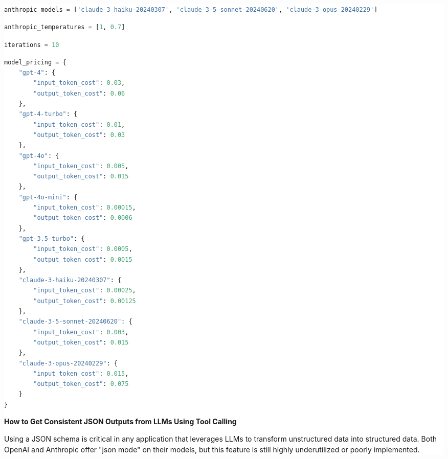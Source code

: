 ```python
anthropic_models = ['claude-3-haiku-20240307', 'claude-3-5-sonnet-20240620', 'claude-3-opus-20240229']
```

```python
anthropic_temperatures = [1, 0.7]
```

```python
iterations = 10
```

```python
model_pricing = {
    "gpt-4": {
        "input_token_cost": 0.03,
        "output_token_cost": 0.06
    },
    "gpt-4-turbo": {
        "input_token_cost": 0.01,
        "output_token_cost": 0.03
    },
    "gpt-4o": {
        "input_token_cost": 0.005,
        "output_token_cost": 0.015
    },
    "gpt-4o-mini": {
        "input_token_cost": 0.00015,
        "output_token_cost": 0.0006
    },
    "gpt-3.5-turbo": {
        "input_token_cost": 0.0005,
        "output_token_cost": 0.0015
    },
    "claude-3-haiku-20240307": {
        "input_token_cost": 0.00025,
        "output_token_cost": 0.00125
    },
    "claude-3-5-sonnet-20240620": {
        "input_token_cost": 0.003,
        "output_token_cost": 0.015
    },
    "claude-3-opus-20240229": {
        "input_token_cost": 0.015,
        "output_token_cost": 0.075
    }
}
```

**How to Get Consistent JSON Outputs from LLMs Using Tool Calling**

Using a JSON schema is critical in any application that leverages LLMs to transform unstructured data into structured data. Both OpenAI and Anthropic offer "json mode" on their models, but this feature is still highly underutilized or poorly implemented.
